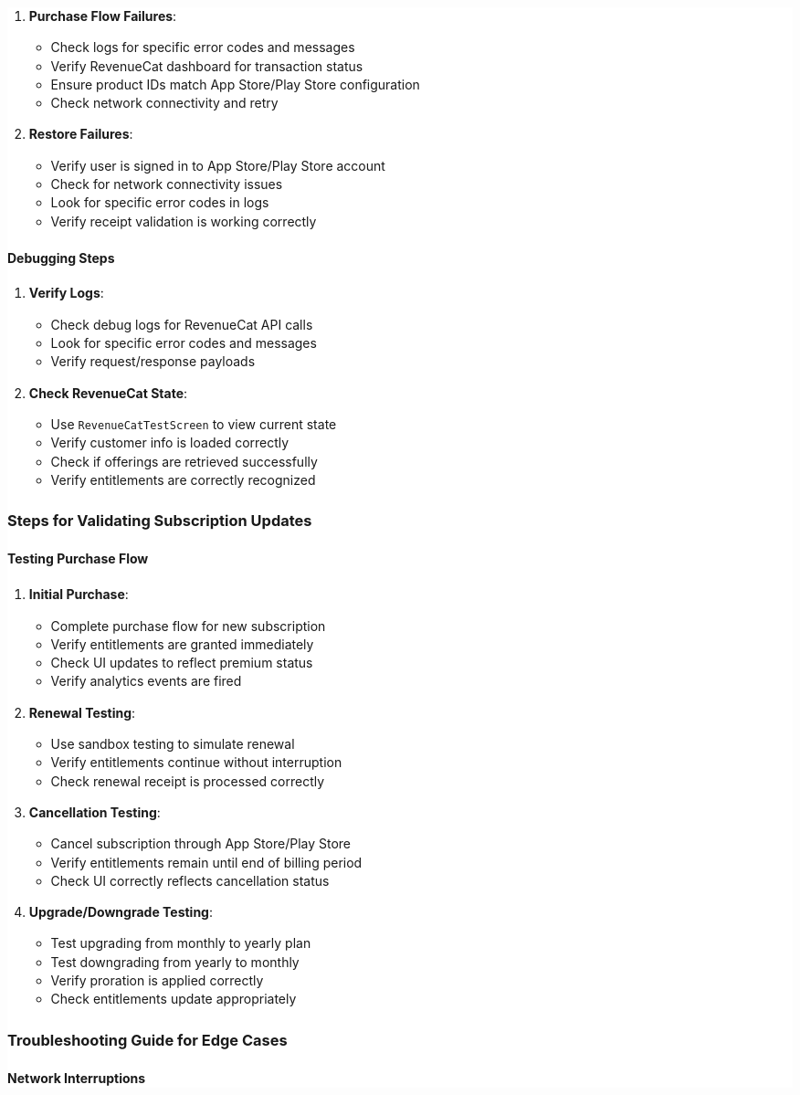 1. **Purchase Flow Failures**:
   - Check logs for specific error codes and messages
   - Verify RevenueCat dashboard for transaction status
   - Ensure product IDs match App Store/Play Store configuration
   - Check network connectivity and retry

2. **Restore Failures**:
   - Verify user is signed in to App Store/Play Store account
   - Check for network connectivity issues
   - Look for specific error codes in logs
   - Verify receipt validation is working correctly

#### Debugging Steps

1. **Verify Logs**:
   - Check debug logs for RevenueCat API calls
   - Look for specific error codes and messages
   - Verify request/response payloads

2. **Check RevenueCat State**:
   - Use `RevenueCatTestScreen` to view current state
   - Verify customer info is loaded correctly
   - Check if offerings are retrieved successfully
   - Verify entitlements are correctly recognized

### Steps for Validating Subscription Updates

#### Testing Purchase Flow

1. **Initial Purchase**:
   - Complete purchase flow for new subscription
   - Verify entitlements are granted immediately
   - Check UI updates to reflect premium status
   - Verify analytics events are fired

2. **Renewal Testing**:
   - Use sandbox testing to simulate renewal
   - Verify entitlements continue without interruption
   - Check renewal receipt is processed correctly

3. **Cancellation Testing**:
   - Cancel subscription through App Store/Play Store
   - Verify entitlements remain until end of billing period
   - Check UI correctly reflects cancellation status

4. **Upgrade/Downgrade Testing**:
   - Test upgrading from monthly to yearly plan
   - Test downgrading from yearly to monthly
   - Verify proration is applied correctly
   - Check entitlements update appropriately

### Troubleshooting Guide for Edge Cases

#### Network Interruptions
